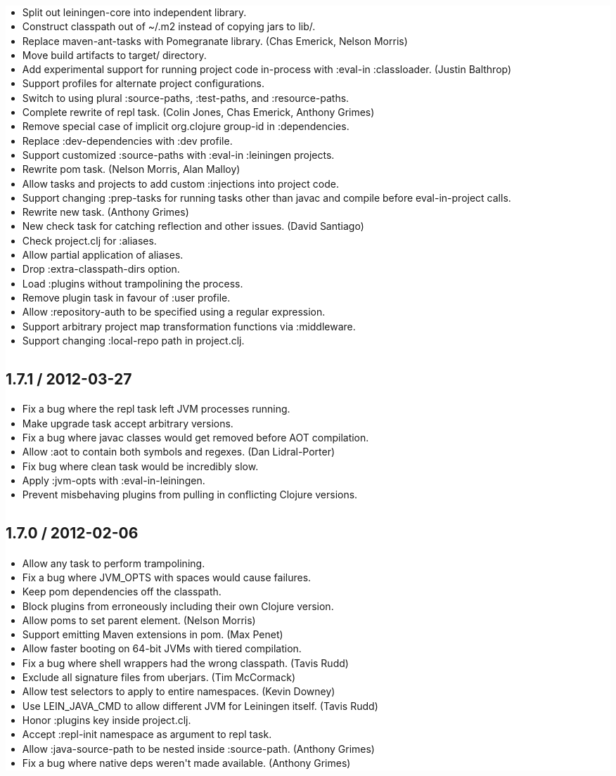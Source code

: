 * Split out leiningen-core into independent library.
* Construct classpath out of ~/.m2 instead of copying jars to lib/.
* Replace maven-ant-tasks with Pomegranate library. (Chas Emerick,
  Nelson Morris)
* Move build artifacts to target/ directory.
* Add experimental support for running project code in-process with
  :eval-in :classloader. (Justin Balthrop)
* Support profiles for alternate project configurations.
* Switch to using plural :source-paths, :test-paths, and :resource-paths.
* Complete rewrite of repl task. (Colin Jones, Chas Emerick, Anthony Grimes)
* Remove special case of implicit org.clojure group-id in :dependencies.
* Replace :dev-dependencies with :dev profile.
* Support customized :source-paths with :eval-in :leiningen projects.
* Rewrite pom task. (Nelson Morris, Alan Malloy)
* Allow tasks and projects to add custom :injections into project code.
* Support changing :prep-tasks for running tasks other than javac and
  compile before eval-in-project calls.
* Rewrite new task. (Anthony Grimes)
* New check task for catching reflection and other issues. (David Santiago)
* Check project.clj for :aliases.
* Allow partial application of aliases.
* Drop :extra-classpath-dirs option.
* Load :plugins without trampolining the process.
* Remove plugin task in favour of :user profile.
* Allow :repository-auth to be specified using a regular expression.
* Support arbitrary project map transformation functions via :middleware.
* Support changing :local-repo path in project.clj.

## 1.7.1 / 2012-03-27

* Fix a bug where the repl task left JVM processes running.
* Make upgrade task accept arbitrary versions.
* Fix a bug where javac classes would get removed before AOT compilation.
* Allow :aot to contain both symbols and regexes. (Dan Lidral-Porter)
* Fix bug where clean task would be incredibly slow.
* Apply :jvm-opts with :eval-in-leiningen.
* Prevent misbehaving plugins from pulling in conflicting Clojure versions.

## 1.7.0 / 2012-02-06

* Allow any task to perform trampolining.
* Fix a bug where JVM_OPTS with spaces would cause failures.
* Keep pom dependencies off the classpath.
* Block plugins from erroneously including their own Clojure version.
* Allow poms to set parent element. (Nelson Morris)
* Support emitting Maven extensions in pom. (Max Penet)
* Allow faster booting on 64-bit JVMs with tiered compilation.
* Fix a bug where shell wrappers had the wrong classpath. (Tavis Rudd)
* Exclude all signature files from uberjars. (Tim McCormack)
* Allow test selectors to apply to entire namespaces. (Kevin Downey)
* Use LEIN_JAVA_CMD to allow different JVM for Leiningen itself. (Tavis Rudd)
* Honor :plugins key inside project.clj.
* Accept :repl-init namespace as argument to repl task.
* Allow :java-source-path to be nested inside :source-path. (Anthony Grimes)
* Fix a bug where native deps weren't made available. (Anthony Grimes)
